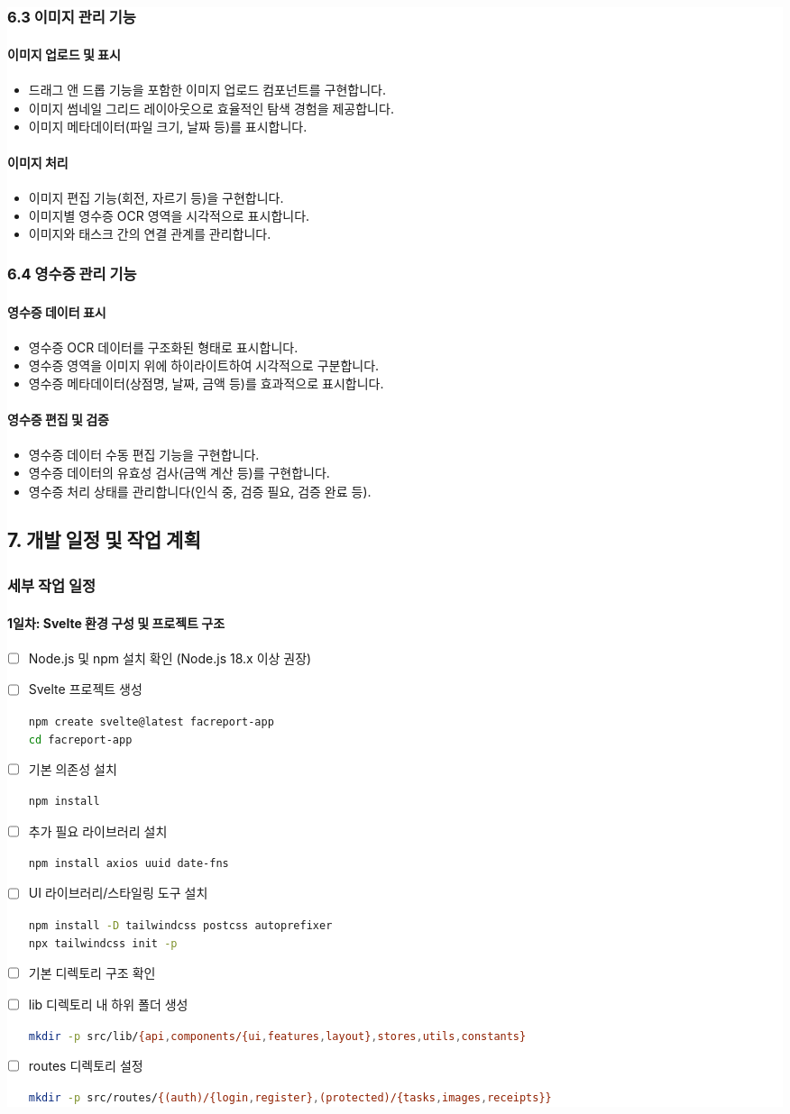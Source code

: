 ### 6.3 이미지 관리 기능

#### 이미지 업로드 및 표시
- 드래그 앤 드롭 기능을 포함한 이미지 업로드 컴포넌트를 구현합니다.
- 이미지 썸네일 그리드 레이아웃으로 효율적인 탐색 경험을 제공합니다.
- 이미지 메타데이터(파일 크기, 날짜 등)를 표시합니다.

#### 이미지 처리
- 이미지 편집 기능(회전, 자르기 등)을 구현합니다.
- 이미지별 영수증 OCR 영역을 시각적으로 표시합니다.
- 이미지와 태스크 간의 연결 관계를 관리합니다.

### 6.4 영수증 관리 기능

#### 영수증 데이터 표시
- 영수증 OCR 데이터를 구조화된 형태로 표시합니다.
- 영수증 영역을 이미지 위에 하이라이트하여 시각적으로 구분합니다.
- 영수증 메타데이터(상점명, 날짜, 금액 등)를 효과적으로 표시합니다.

#### 영수증 편집 및 검증
- 영수증 데이터 수동 편집 기능을 구현합니다.
- 영수증 데이터의 유효성 검사(금액 계산 등)를 구현합니다.
- 영수증 처리 상태를 관리합니다(인식 중, 검증 필요, 검증 완료 등).

## 7. 개발 일정 및 작업 계획

### 세부 작업 일정

#### 1일차: Svelte 환경 구성 및 프로젝트 구조

- [ ] Node.js 및 npm 설치 확인 (Node.js 18.x 이상 권장)
- [ ] Svelte 프로젝트 생성
  ```bash
  npm create svelte@latest facreport-app
  cd facreport-app
  ```
- [ ] 기본 의존성 설치
  ```bash
  npm install
  ```
- [ ] 추가 필요 라이브러리 설치
  ```bash
  npm install axios uuid date-fns
  ```
- [ ] UI 라이브러리/스타일링 도구 설치
  ```bash
  npm install -D tailwindcss postcss autoprefixer
  npx tailwindcss init -p
  ```

- [ ] 기본 디렉토리 구조 확인
- [ ] lib 디렉토리 내 하위 폴더 생성
  ```bash
  mkdir -p src/lib/{api,components/{ui,features,layout},stores,utils,constants}
  ```
- [ ] routes 디렉토리 설정
  ```bash
  mkdir -p src/routes/{(auth)/{login,register},(protected)/{tasks,images,receipts}}
  ```
